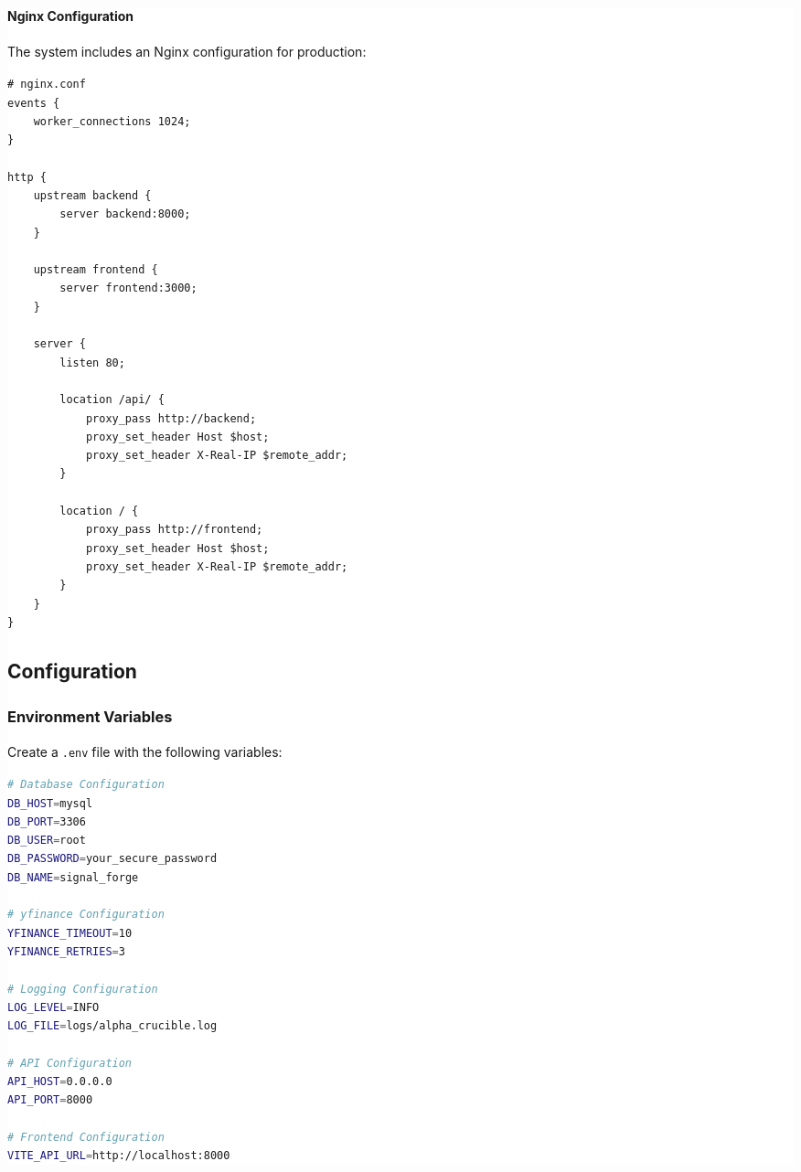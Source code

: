 #### Nginx Configuration
The system includes an Nginx configuration for production:

```nginx
# nginx.conf
events {
    worker_connections 1024;
}

http {
    upstream backend {
        server backend:8000;
    }
    
    upstream frontend {
        server frontend:3000;
    }
    
    server {
        listen 80;
        
        location /api/ {
            proxy_pass http://backend;
            proxy_set_header Host $host;
            proxy_set_header X-Real-IP $remote_addr;
        }
        
        location / {
            proxy_pass http://frontend;
            proxy_set_header Host $host;
            proxy_set_header X-Real-IP $remote_addr;
        }
    }
}
```

## Configuration

### Environment Variables

Create a `.env` file with the following variables:

```bash
# Database Configuration
DB_HOST=mysql
DB_PORT=3306
DB_USER=root
DB_PASSWORD=your_secure_password
DB_NAME=signal_forge

# yfinance Configuration
YFINANCE_TIMEOUT=10
YFINANCE_RETRIES=3

# Logging Configuration
LOG_LEVEL=INFO
LOG_FILE=logs/alpha_crucible.log

# API Configuration
API_HOST=0.0.0.0
API_PORT=8000

# Frontend Configuration
VITE_API_URL=http://localhost:8000
```
